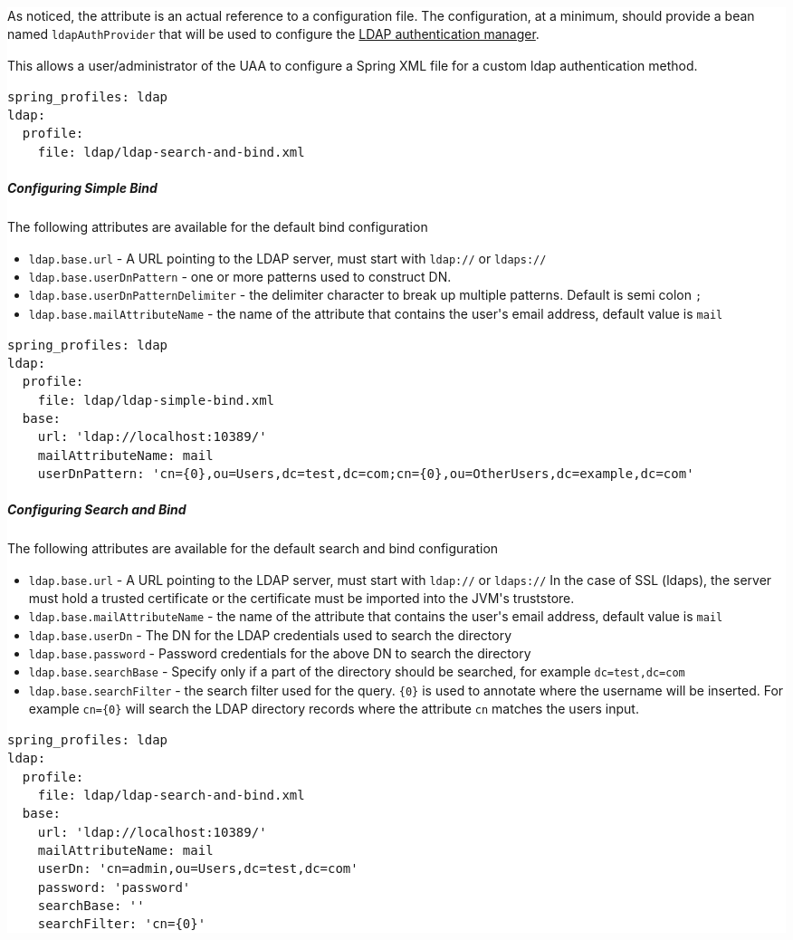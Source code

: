 As noticed, the attribute is an actual reference to a configuration file. The configuration, 
at a minimum, should provide a bean named `ldapAuthProvider` that will be used
to configure the 
[LDAP authentication manager](https://github.com/cloudfoundry/uaa/blob/develop/uaa/src/main/resources/ldap-integration.xml#L44).

This allows a user/administrator of the UAA to configure a Spring XML file for a custom ldap authentication method.

<pre>
spring_profiles: ldap
ldap:
  profile:
    file: ldap/ldap-search-and-bind.xml
</pre>

##### Configuring Simple Bind
The following attributes are available for the default bind configuration

* `ldap.base.url` - A URL pointing to the LDAP server, must start with `ldap://` or `ldaps://`
* `ldap.base.userDnPattern` - one or more patterns used to construct DN.
* `ldap.base.userDnPatternDelimiter` - the delimiter character to break up multiple patterns. 
  Default is semi colon `;`
* `ldap.base.mailAttributeName` - the name of the attribute that contains the user's email address, default value is `mail`

<pre>
spring_profiles: ldap
ldap:
  profile:
    file: ldap/ldap-simple-bind.xml
  base:
    url: 'ldap://localhost:10389/'
    mailAttributeName: mail
    userDnPattern: 'cn={0},ou=Users,dc=test,dc=com;cn={0},ou=OtherUsers,dc=example,dc=com'
</pre>


##### Configuring Search and Bind
The following attributes are available for the default search and bind configuration

* `ldap.base.url` - A URL pointing to the LDAP server, must start with `ldap://` or `ldaps://`
  In the case of SSL (ldaps), the server must hold a trusted certificate or the certificate must be
  imported into the JVM's truststore. 
* `ldap.base.mailAttributeName` - the name of the attribute that contains the user's email address, default value is `mail`
* `ldap.base.userDn` - The DN for the LDAP credentials used to search the directory
* `ldap.base.password` - Password credentials for the above DN to search the directory
* `ldap.base.searchBase` - Specify only if a part of the directory should be searched, for example
  `dc=test,dc=com`
* `ldap.base.searchFilter` - the search filter used for the query. `{0}` is used to annotate 
  where the username will be inserted. For example `cn={0}` will search the LDAP directory records
  where the attribute `cn` matches the users input.

<pre>
spring_profiles: ldap
ldap:
  profile:
    file: ldap/ldap-search-and-bind.xml
  base:
    url: 'ldap://localhost:10389/'
    mailAttributeName: mail
    userDn: 'cn=admin,ou=Users,dc=test,dc=com'
    password: 'password'
    searchBase: ''
    searchFilter: 'cn={0}'
</pre>